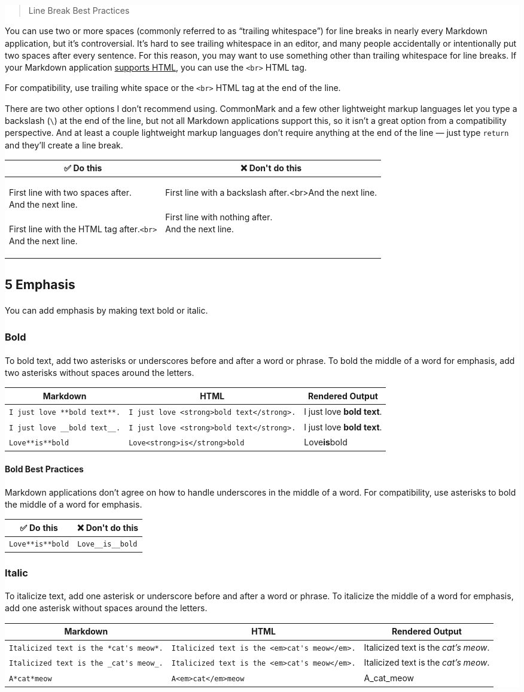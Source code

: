 > Line Break Best Practices

You can use two or more spaces (commonly referred to as “trailing whitespace”) for line breaks in nearly every Markdown application, but it’s controversial. It’s hard to see trailing whitespace in an editor, and many people accidentally or intentionally put two spaces after every sentence. For this reason, you may want to use something other than trailing whitespace for line breaks. If your Markdown application [supports HTML](app://obsidian.md/index.html#HTML), you can use the `<br>` HTML tag.

For compatibility, use trailing white space or the `<br>` HTML tag at the end of the line.

There are two other options I don’t recommend using. CommonMark and a few other lightweight markup languages let you type a backslash (`\`) at the end of the line, but not all Markdown applications support this, so it isn’t a great option from a compatibility perspective. And at least a couple lightweight markup languages don’t require anything at the end of the line — just type `return` and they’ll create a line break.

| ✅ Do this                                                                                                                                                | ❌ Don't do this                                                                                                              |
| -------------------------------------------------------------------------------------------------------------------------------------------------------- | ---------------------------------------------------------------------------------------------------------------------------- |
| <p>First line with two spaces after.   <br>And the next line.<br><br>First line with the HTML tag after.<code>&#x3C;br></code><br>And the next line.</p> | <p>First line with a backslash after.\<br>And the next line.<br><br>First line with nothing after.<br>And the next line.</p> |

## 5 Emphasis

You can add emphasis by making text bold or italic.

### Bold

To bold text, add two asterisks or underscores before and after a word or phrase. To bold the middle of a word for emphasis, add two asterisks without spaces around the letters.

| Markdown                     | HTML                                      | Rendered Output            |
| ---------------------------- | ----------------------------------------- | -------------------------- |
| `I just love **bold text**.` | `I just love <strong>bold text</strong>.` | I just love **bold text**. |
| `I just love __bold text__.` | `I just love <strong>bold text</strong>.` | I just love **bold text**. |
| `Love**is**bold`             | `Love<strong>is</strong>bold`             | Love**is**bold             |

#### Bold Best Practices

Markdown applications don’t agree on how to handle underscores in the middle of a word. For compatibility, use asterisks to bold the middle of a word for emphasis.

| ✅ Do this        | ❌ Don't do this  |
| ---------------- | ---------------- |
| `Love**is**bold` | `Love__is__bold` |

### Italic

To italicize text, add one asterisk or underscore before and after a word or phrase. To italicize the middle of a word for emphasis, add one asterisk without spaces around the letters.

| Markdown                               | HTML                                          | Rendered Output                      |
| -------------------------------------- | --------------------------------------------- | ------------------------------------ |
| `Italicized text is the *cat's meow*.` | `Italicized text is the <em>cat's meow</em>.` | Italicized text is the _cat’s meow_. |
| `Italicized text is the _cat's meow_.` | `Italicized text is the <em>cat's meow</em>.` | Italicized text is the _cat’s meow_. |
| `A*cat*meow`                           | `A<em>cat</em>meow`                           | A_cat_meow                           |
